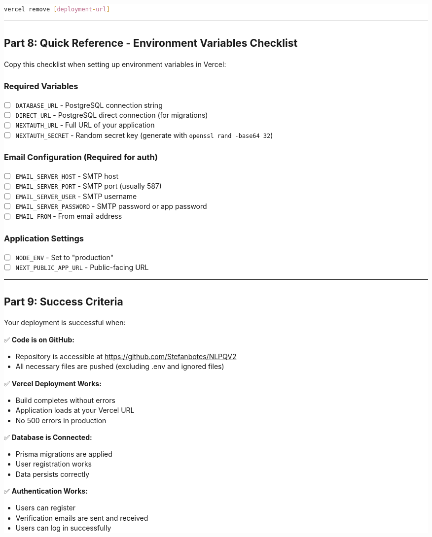 ```bash
vercel remove [deployment-url]
```

---

## Part 8: Quick Reference - Environment Variables Checklist

Copy this checklist when setting up environment variables in Vercel:

### Required Variables
- [ ] `DATABASE_URL` - PostgreSQL connection string
- [ ] `DIRECT_URL` - PostgreSQL direct connection (for migrations)
- [ ] `NEXTAUTH_URL` - Full URL of your application
- [ ] `NEXTAUTH_SECRET` - Random secret key (generate with `openssl rand -base64 32`)

### Email Configuration (Required for auth)
- [ ] `EMAIL_SERVER_HOST` - SMTP host
- [ ] `EMAIL_SERVER_PORT` - SMTP port (usually 587)
- [ ] `EMAIL_SERVER_USER` - SMTP username
- [ ] `EMAIL_SERVER_PASSWORD` - SMTP password or app password
- [ ] `EMAIL_FROM` - From email address

### Application Settings
- [ ] `NODE_ENV` - Set to "production"
- [ ] `NEXT_PUBLIC_APP_URL` - Public-facing URL

---

## Part 9: Success Criteria

Your deployment is successful when:

✅ **Code is on GitHub:**
- Repository is accessible at https://github.com/Stefanbotes/NLPQV2
- All necessary files are pushed (excluding .env and ignored files)

✅ **Vercel Deployment Works:**
- Build completes without errors
- Application loads at your Vercel URL
- No 500 errors in production

✅ **Database is Connected:**
- Prisma migrations are applied
- User registration works
- Data persists correctly

✅ **Authentication Works:**
- Users can register
- Verification emails are sent and received
- Users can log in successfully
